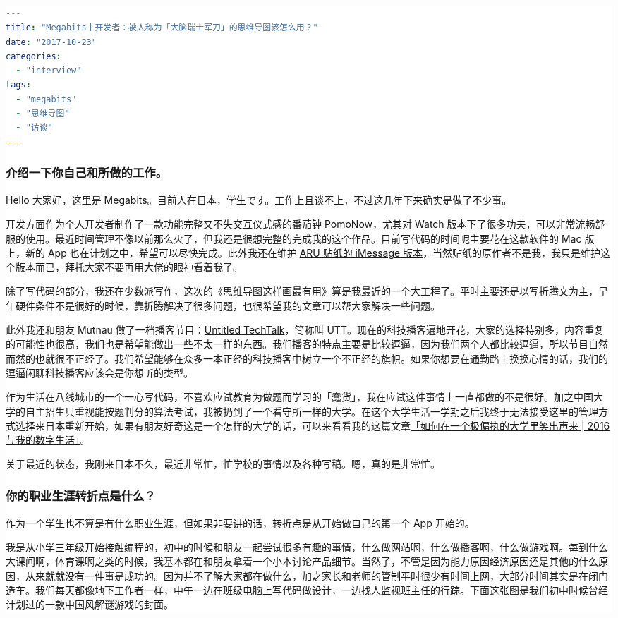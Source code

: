 ```yaml
---
title: "Megabits丨开发者：被人称为「大脑瑞士军刀」的思维导图该怎么用？"
date: "2017-10-23"
categories: 
  - "interview"
tags: 
  - "megabits"
  - "思维导图"
  - "访谈"
---
```


### **介绍一下你自己和所做的工作。**

Hello 大家好，这里是 Megabits。目前人在日本，学生です。工作上且谈不上，不过这几年下来确实是做了不少事。

开发方面作为个人开发者制作了一款功能完整又不失交互仪式感的番茄钟 [PomoNow](https://itunes.apple.com/cn/app/id1052803982)，尤其对 Watch 版本下了很多功夫，可以非常流畅舒服的使用。最近时间管理不像以前那么火了，但我还是很想完整的完成我的这个作品。目前写代码的时间呢主要花在这款软件的 Mac 版上，新的 App 也在计划之中，希望可以尽快完成。此外我还在维护 [ARU 贴纸的 iMessage 版本](https://itunes.apple.com/cn/app/aru-贴纸/id1155887666?mt=8)，当然贴纸的原作者不是我，我只是维护这个版本而已，拜托大家不要再用大佬的眼神看着我了。

除了写代码的部分，我还在少数派写作，这次的[《思维导图这样画最有用》](https://sspai.com/series/12)算是我最近的一个大工程了。平时主要还是以写折腾文为主，早年硬件条件不是很好的时候，靠折腾解决了很多问题，也很希望我的文章可以帮大家解决一些问题。

此外我还和朋友 Mutnau 做了一档播客节目：[Untitled TechTalk](https://utt.one)，简称叫 UTT。现在的科技播客遍地开花，大家的选择特别多，内容重复的可能性也很高，我们也是希望能做出一些不太一样的东西。我们播客的特点主要是比较逗逼，因为我们两个人都比较逗逼，所以节目自然而然的也就很不正经了。我们希望能够在众多一本正经的科技播客中树立一个不正经的旗帜。如果你想要在通勤路上换换心情的话，我们的逗逼闲聊科技播客应该会是你想听的类型。

作为生活在八线城市的一个一心写代码，不喜欢应试教育为做题而学习的「蠢货」，我在应试这件事情上一直都做的不是很好。加之中国大学的自主招生只重视能按题判分的算法考试，我被扔到了一个看守所一样的大学。在这个大学生活一学期之后我终于无法接受这里的管理方式选择来日本重新开始，如果有朋友好奇这是一个怎样的大学的话，可以来看看我的这篇文章[「如何在一个极偏执的大学里笑出声来 | 2016 与我的数字生活」](https://sspai.com/post/37496)。

关于最近的状态，我刚来日本不久，最近非常忙，忙学校的事情以及各种写稿。嗯，真的是非常忙。

### **你的职业生涯转折点是什么？**

作为一个学生也不算是有什么职业生涯，但如果非要讲的话，转折点是从开始做自己的第一个 App 开始的。

我是从小学三年级开始接触编程的，初中的时候和朋友一起尝试很多有趣的事情，什么做网站啊，什么做播客啊，什么做游戏啊。每到什么大课间啊，体育课啊之类的时候，我基本都在和朋友拿着一个小本讨论产品细节。当然了，不管是因为能力原因经济原因还是其他的什么原因，从来就就没有一件事是成功的。因为并不了解大家都在做什么，加之家长和老师的管制平时很少有时间上网，大部分时间其实是在闭门造车。我们每天都像地下工作者一样，中午一边在班级电脑上写代码做设计，一边找人监视班主任的行踪。下面这张图是我们初中时候曾经计划过的一款中国风解谜游戏的封面。
